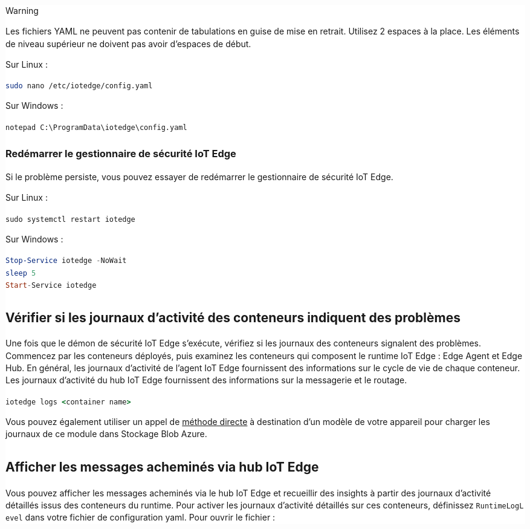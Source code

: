 > [!WARNING]
> Les fichiers YAML ne peuvent pas contenir de tabulations en guise de mise en retrait. Utilisez 2 espaces à la place. Les éléments de niveau supérieur ne doivent pas avoir d’espaces de début.

Sur Linux :

   ```bash
   sudo nano /etc/iotedge/config.yaml
   ```

Sur Windows :

   ```cmd
   notepad C:\ProgramData\iotedge\config.yaml
   ```

### <a name="restart-the-iot-edge-security-manager"></a>Redémarrer le gestionnaire de sécurité IoT Edge

Si le problème persiste, vous pouvez essayer de redémarrer le gestionnaire de sécurité IoT Edge.

Sur Linux :

   ```cmd
   sudo systemctl restart iotedge
   ```

Sur Windows :

   ```powershell
   Stop-Service iotedge -NoWait
   sleep 5
   Start-Service iotedge
   ```

## <a name="check-container-logs-for-issues"></a>Vérifier si les journaux d’activité des conteneurs indiquent des problèmes

Une fois que le démon de sécurité IoT Edge s’exécute, vérifiez si les journaux des conteneurs signalent des problèmes. Commencez par les conteneurs déployés, puis examinez les conteneurs qui composent le runtime IoT Edge : Edge Agent et Edge Hub. En général, les journaux d’activité de l’agent IoT Edge fournissent des informations sur le cycle de vie de chaque conteneur. Les journaux d’activité du hub IoT Edge fournissent des informations sur la messagerie et le routage.

```cmd
iotedge logs <container name>
```

Vous pouvez également utiliser un appel de [méthode directe](how-to-retrieve-iot-edge-logs.md#upload-module-logs) à destination d’un modèle de votre appareil pour charger les journaux de ce module dans Stockage Blob Azure.

## <a name="view-the-messages-going-through-the-iot-edge-hub"></a>Afficher les messages acheminés via hub IoT Edge

Vous pouvez afficher les messages acheminés via le hub IoT Edge et recueillir des insights à partir des journaux d’activité détaillés issus des conteneurs du runtime. Pour activer les journaux d’activité détaillés sur ces conteneurs, définissez `RuntimeLogLevel` dans votre fichier de configuration yaml. Pour ouvrir le fichier :
